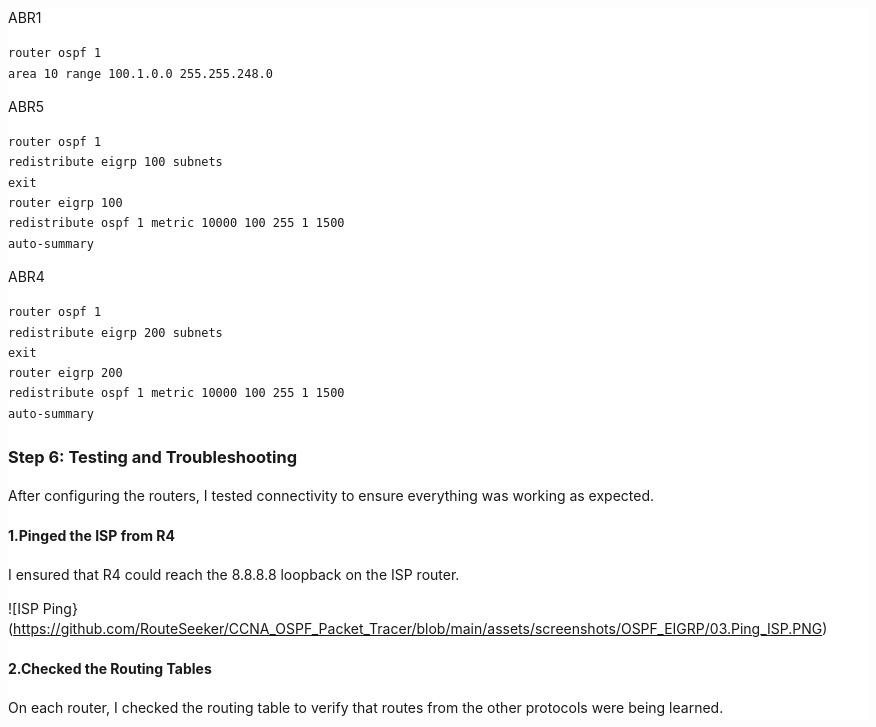 ABR1
```
router ospf 1
area 10 range 100.1.0.0 255.255.248.0
```
ABR5
```
router ospf 1
redistribute eigrp 100 subnets
exit
router eigrp 100
redistribute ospf 1 metric 10000 100 255 1 1500
auto-summary
```
ABR4
```
router ospf 1
redistribute eigrp 200 subnets
exit
router eigrp 200
redistribute ospf 1 metric 10000 100 255 1 1500
auto-summary
```
### Step 6: Testing and Troubleshooting
After configuring the routers, I tested connectivity to ensure everything was working as expected.

#### 1.Pinged the ISP from R4
I ensured that R4 could reach the 8.8.8.8 loopback on the ISP router.

![ISP Ping}(https://github.com/RouteSeeker/CCNA_OSPF_Packet_Tracer/blob/main/assets/screenshots/OSPF_EIGRP/03.Ping_ISP.PNG)

#### 2.Checked the Routing Tables
On each router, I checked the routing table to verify that routes from the other protocols were being learned.
